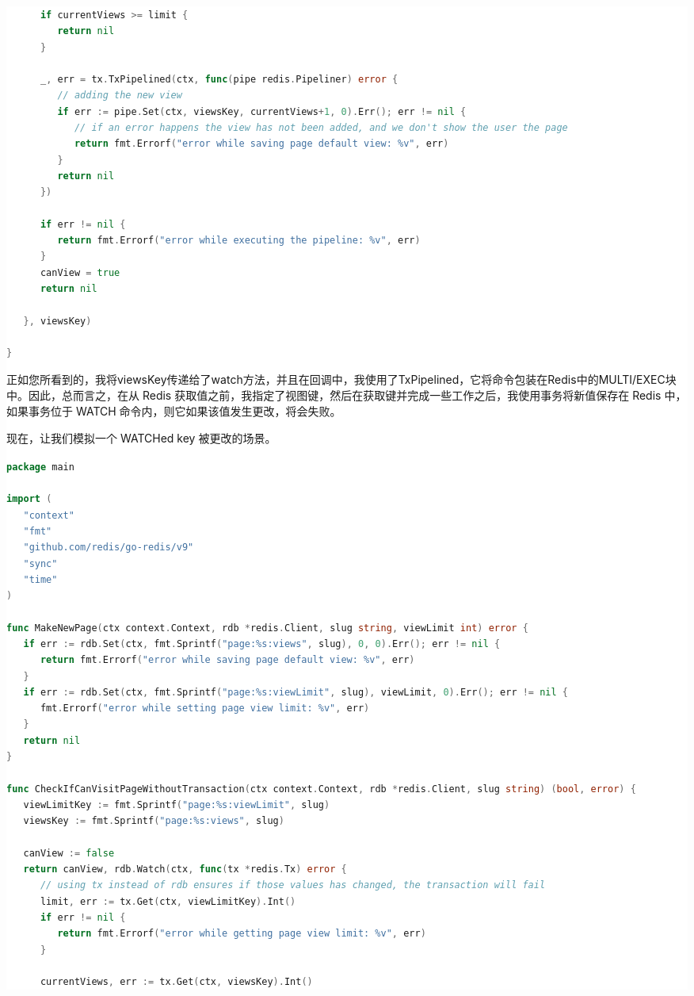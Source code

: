 ```go
      if currentViews >= limit {
         return nil
      }

      _, err = tx.TxPipelined(ctx, func(pipe redis.Pipeliner) error {
         // adding the new view
         if err := pipe.Set(ctx, viewsKey, currentViews+1, 0).Err(); err != nil {
            // if an error happens the view has not been added, and we don't show the user the page
            return fmt.Errorf("error while saving page default view: %v", err)
         }
         return nil
      })

      if err != nil {
         return fmt.Errorf("error while executing the pipeline: %v", err)
      }
      canView = true
      return nil

   }, viewsKey)

}
```

​	正如您所看到的，我将viewsKey传递给了watch方法，并且在回调中，我使用了TxPipelined，它将命令包装在Redis中的MULTI/EXEC块中。因此，总而言之，在从 Redis 获取值之前，我指定了视图键，然后在获取键并完成一些工作之后，我使用事务将新值保存在 Redis 中，如果事务位于 WATCH 命令内，则它如果该值发生更改，将会失败。

现在，让我们模拟一个 WATCHed key 被更改的场景。

```go
package main

import (
   "context"
   "fmt"
   "github.com/redis/go-redis/v9"
   "sync"
   "time"
)

func MakeNewPage(ctx context.Context, rdb *redis.Client, slug string, viewLimit int) error {
   if err := rdb.Set(ctx, fmt.Sprintf("page:%s:views", slug), 0, 0).Err(); err != nil {
      return fmt.Errorf("error while saving page default view: %v", err)
   }
   if err := rdb.Set(ctx, fmt.Sprintf("page:%s:viewLimit", slug), viewLimit, 0).Err(); err != nil {
      fmt.Errorf("error while setting page view limit: %v", err)
   }
   return nil
}

func CheckIfCanVisitPageWithoutTransaction(ctx context.Context, rdb *redis.Client, slug string) (bool, error) {
   viewLimitKey := fmt.Sprintf("page:%s:viewLimit", slug)
   viewsKey := fmt.Sprintf("page:%s:views", slug)

   canView := false
   return canView, rdb.Watch(ctx, func(tx *redis.Tx) error {
      // using tx instead of rdb ensures if those values has changed, the transaction will fail
      limit, err := tx.Get(ctx, viewLimitKey).Int()
      if err != nil {
         return fmt.Errorf("error while getting page view limit: %v", err)
      }

      currentViews, err := tx.Get(ctx, viewsKey).Int()
```